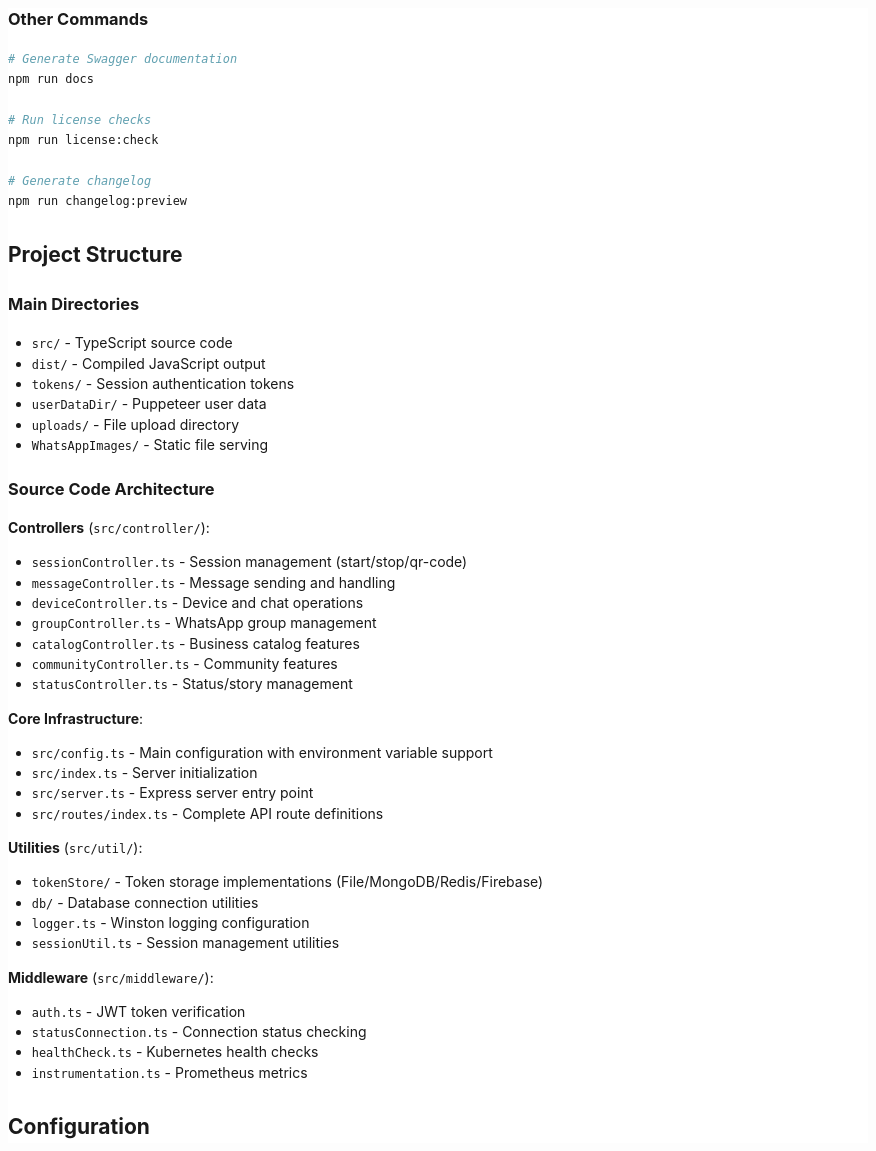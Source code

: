 ### Other Commands
```bash
# Generate Swagger documentation
npm run docs

# Run license checks
npm run license:check

# Generate changelog
npm run changelog:preview
```

## Project Structure

### Main Directories
- `src/` - TypeScript source code
- `dist/` - Compiled JavaScript output
- `tokens/` - Session authentication tokens
- `userDataDir/` - Puppeteer user data
- `uploads/` - File upload directory
- `WhatsAppImages/` - Static file serving

### Source Code Architecture

**Controllers** (`src/controller/`):
- `sessionController.ts` - Session management (start/stop/qr-code)
- `messageController.ts` - Message sending and handling
- `deviceController.ts` - Device and chat operations
- `groupController.ts` - WhatsApp group management
- `catalogController.ts` - Business catalog features
- `communityController.ts` - Community features
- `statusController.ts` - Status/story management

**Core Infrastructure**:
- `src/config.ts` - Main configuration with environment variable support
- `src/index.ts` - Server initialization
- `src/server.ts` - Express server entry point
- `src/routes/index.ts` - Complete API route definitions

**Utilities** (`src/util/`):
- `tokenStore/` - Token storage implementations (File/MongoDB/Redis/Firebase)
- `db/` - Database connection utilities
- `logger.ts` - Winston logging configuration
- `sessionUtil.ts` - Session management utilities

**Middleware** (`src/middleware/`):
- `auth.ts` - JWT token verification
- `statusConnection.ts` - Connection status checking
- `healthCheck.ts` - Kubernetes health checks
- `instrumentation.ts` - Prometheus metrics

## Configuration
